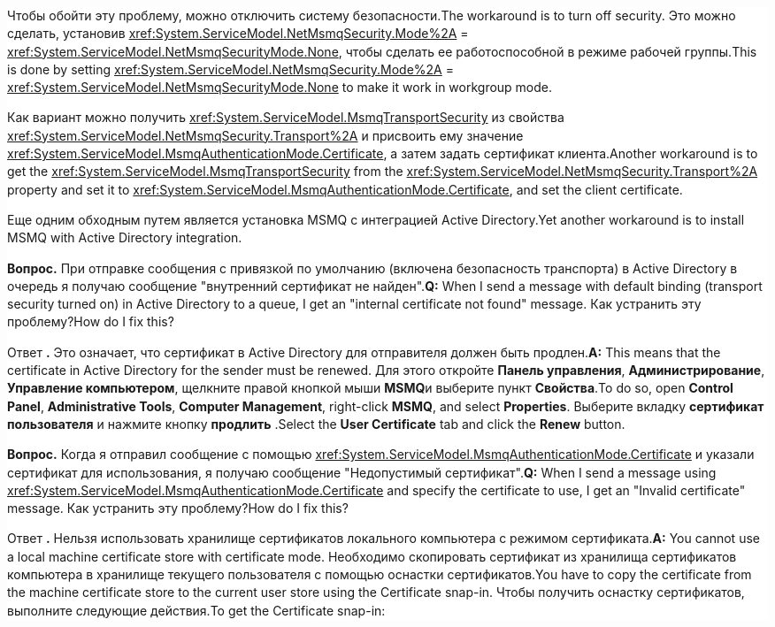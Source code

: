 <span data-ttu-id="4728e-215">Чтобы обойти эту проблему, можно отключить систему безопасности.</span><span class="sxs-lookup"><span data-stu-id="4728e-215">The workaround is to turn off security.</span></span> <span data-ttu-id="4728e-216">Это можно сделать, установив <xref:System.ServiceModel.NetMsmqSecurity.Mode%2A> = <xref:System.ServiceModel.NetMsmqSecurityMode.None>, чтобы сделать ее работоспособной в режиме рабочей группы.</span><span class="sxs-lookup"><span data-stu-id="4728e-216">This is done by setting <xref:System.ServiceModel.NetMsmqSecurity.Mode%2A> = <xref:System.ServiceModel.NetMsmqSecurityMode.None> to make it work in workgroup mode.</span></span>

<span data-ttu-id="4728e-217">Как вариант можно получить <xref:System.ServiceModel.MsmqTransportSecurity> из свойства <xref:System.ServiceModel.NetMsmqSecurity.Transport%2A> и присвоить ему значение <xref:System.ServiceModel.MsmqAuthenticationMode.Certificate>, а затем задать сертификат клиента.</span><span class="sxs-lookup"><span data-stu-id="4728e-217">Another workaround is to get the <xref:System.ServiceModel.MsmqTransportSecurity> from the <xref:System.ServiceModel.NetMsmqSecurity.Transport%2A> property and set it to <xref:System.ServiceModel.MsmqAuthenticationMode.Certificate>, and set the client certificate.</span></span>

<span data-ttu-id="4728e-218">Еще одним обходным путем является установка MSMQ с интеграцией Active Directory.</span><span class="sxs-lookup"><span data-stu-id="4728e-218">Yet another workaround is to install MSMQ with Active Directory integration.</span></span>

<span data-ttu-id="4728e-219">**Вопрос.** При отправке сообщения с привязкой по умолчанию (включена безопасность транспорта) в Active Directory в очередь я получаю сообщение "внутренний сертификат не найден".</span><span class="sxs-lookup"><span data-stu-id="4728e-219">**Q:** When I send a message with default binding (transport security turned on) in Active Directory to a queue, I get an "internal certificate not found" message.</span></span> <span data-ttu-id="4728e-220">Как устранить эту проблему?</span><span class="sxs-lookup"><span data-stu-id="4728e-220">How do I fix this?</span></span>

<span data-ttu-id="4728e-221">Ответ **.** Это означает, что сертификат в Active Directory для отправителя должен быть продлен.</span><span class="sxs-lookup"><span data-stu-id="4728e-221">**A:** This means that the certificate in Active Directory for the sender must be renewed.</span></span> <span data-ttu-id="4728e-222">Для этого откройте **Панель управления**, **Администрирование**, **Управление компьютером**, щелкните правой кнопкой мыши **MSMQ**и выберите пункт **Свойства**.</span><span class="sxs-lookup"><span data-stu-id="4728e-222">To do so, open **Control Panel**, **Administrative Tools**, **Computer Management**, right-click **MSMQ**, and select **Properties**.</span></span> <span data-ttu-id="4728e-223">Выберите вкладку **сертификат пользователя** и нажмите кнопку **продлить** .</span><span class="sxs-lookup"><span data-stu-id="4728e-223">Select the **User Certificate** tab and click the **Renew** button.</span></span>

<span data-ttu-id="4728e-224">**Вопрос.** Когда я отправил сообщение с помощью <xref:System.ServiceModel.MsmqAuthenticationMode.Certificate> и указали сертификат для использования, я получаю сообщение "Недопустимый сертификат".</span><span class="sxs-lookup"><span data-stu-id="4728e-224">**Q:** When I send a message using <xref:System.ServiceModel.MsmqAuthenticationMode.Certificate> and specify the certificate to use, I get an "Invalid certificate" message.</span></span> <span data-ttu-id="4728e-225">Как устранить эту проблему?</span><span class="sxs-lookup"><span data-stu-id="4728e-225">How do I fix this?</span></span>

<span data-ttu-id="4728e-226">Ответ **.** Нельзя использовать хранилище сертификатов локального компьютера с режимом сертификата.</span><span class="sxs-lookup"><span data-stu-id="4728e-226">**A:** You cannot use a local machine certificate store with certificate mode.</span></span> <span data-ttu-id="4728e-227">Необходимо скопировать сертификат из хранилища сертификатов компьютера в хранилище текущего пользователя с помощью оснастки сертификатов.</span><span class="sxs-lookup"><span data-stu-id="4728e-227">You have to copy the certificate from the machine certificate store to the current user store using the Certificate snap-in.</span></span> <span data-ttu-id="4728e-228">Чтобы получить оснастку сертификатов, выполните следующие действия.</span><span class="sxs-lookup"><span data-stu-id="4728e-228">To get the Certificate snap-in:</span></span>

